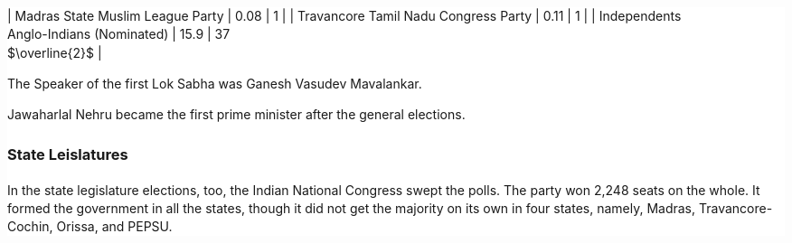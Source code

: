 | Madras State Muslim League Party           | 0.08                   | 1                    |
| Travancore Tamil Nadu Congress Party       | 0.11                   | 1                    |
| Independents<br>Anglo-Indians (Nominated)  | 15.9                   | 37<br>$\overline{2}$ |

The Speaker of the first Lok Sabha was Ganesh Vasudev Mavalankar.

Jawaharlal Nehru became the first prime minister after the general elections.

### **State Leislatures**

In the state legislature elections, too, the Indian National Congress swept the polls. The party won 2,248 seats on the whole. It formed the government in all the states, though it did not get the majority on its own in four states, namely, Madras, Travancore-Cochin, Orissa, and PEPSU.